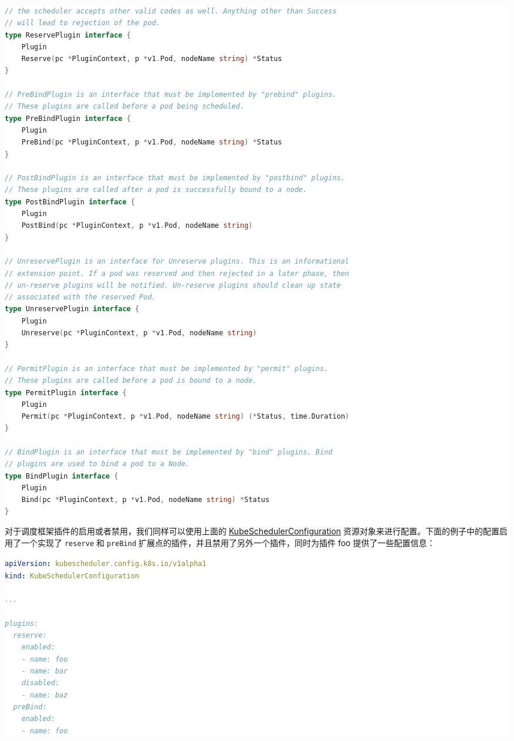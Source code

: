 ```go
// the scheduler accepts other valid codes as well. Anything other than Success
// will lead to rejection of the pod.
type ReservePlugin interface {
	Plugin
	Reserve(pc *PluginContext, p *v1.Pod, nodeName string) *Status
}

// PreBindPlugin is an interface that must be implemented by "prebind" plugins.
// These plugins are called before a pod being scheduled.
type PreBindPlugin interface {
	Plugin
	PreBind(pc *PluginContext, p *v1.Pod, nodeName string) *Status
}

// PostBindPlugin is an interface that must be implemented by "postbind" plugins.
// These plugins are called after a pod is successfully bound to a node.
type PostBindPlugin interface {
	Plugin
	PostBind(pc *PluginContext, p *v1.Pod, nodeName string)
}

// UnreservePlugin is an interface for Unreserve plugins. This is an informational
// extension point. If a pod was reserved and then rejected in a later phase, then
// un-reserve plugins will be notified. Un-reserve plugins should clean up state
// associated with the reserved Pod.
type UnreservePlugin interface {
	Plugin
	Unreserve(pc *PluginContext, p *v1.Pod, nodeName string)
}

// PermitPlugin is an interface that must be implemented by "permit" plugins.
// These plugins are called before a pod is bound to a node.
type PermitPlugin interface {
	Plugin
	Permit(pc *PluginContext, p *v1.Pod, nodeName string) (*Status, time.Duration)
}

// BindPlugin is an interface that must be implemented by "bind" plugins. Bind
// plugins are used to bind a pod to a Node.
type BindPlugin interface {
	Plugin
	Bind(pc *PluginContext, p *v1.Pod, nodeName string) *Status
}
```

对于调度框架插件的启用或者禁用，我们同样可以使用上面的 [KubeSchedulerConfiguration](https://godoc.org/k8s.io/kubernetes/pkg/scheduler/apis/config#KubeSchedulerConfiguration) 资源对象来进行配置。下面的例子中的配置启用了一个实现了 `reserve` 和 `preBind` 扩展点的插件，并且禁用了另外一个插件，同时为插件 foo 提供了一些配置信息：
```yaml
apiVersion: kubescheduler.config.k8s.io/v1alpha1
kind: KubeSchedulerConfiguration

...

plugins:
  reserve:
    enabled:
    - name: foo
    - name: bar
    disabled:
    - name: baz
  preBind:
    enabled:
    - name: foo
```